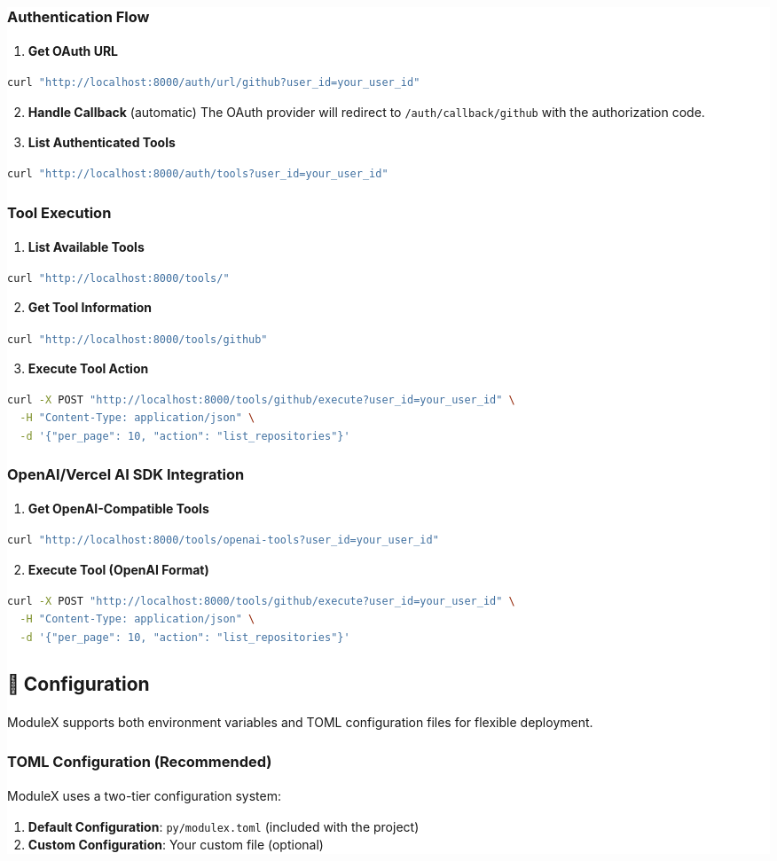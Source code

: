 ### Authentication Flow

1. **Get OAuth URL**
```bash
curl "http://localhost:8000/auth/url/github?user_id=your_user_id"
```

2. **Handle Callback** (automatic)
The OAuth provider will redirect to `/auth/callback/github` with the authorization code.

3. **List Authenticated Tools**
```bash
curl "http://localhost:8000/auth/tools?user_id=your_user_id"
```

### Tool Execution

1. **List Available Tools**
```bash
curl "http://localhost:8000/tools/"
```

2. **Get Tool Information**
```bash
curl "http://localhost:8000/tools/github"
```

3. **Execute Tool Action**
```bash
curl -X POST "http://localhost:8000/tools/github/execute?user_id=your_user_id" \
  -H "Content-Type: application/json" \
  -d '{"per_page": 10, "action": "list_repositories"}'
```

### OpenAI/Vercel AI SDK Integration

1. **Get OpenAI-Compatible Tools**
```bash
curl "http://localhost:8000/tools/openai-tools?user_id=your_user_id"
```

2. **Execute Tool (OpenAI Format)**
```bash
curl -X POST "http://localhost:8000/tools/github/execute?user_id=your_user_id" \
  -H "Content-Type: application/json" \
  -d '{"per_page": 10, "action": "list_repositories"}'
```

## 🔧 Configuration

ModuleX supports both environment variables and TOML configuration files for flexible deployment.

### TOML Configuration (Recommended)

ModuleX uses a two-tier configuration system:

1. **Default Configuration**: `py/modulex.toml` (included with the project)
2. **Custom Configuration**: Your custom file (optional)

